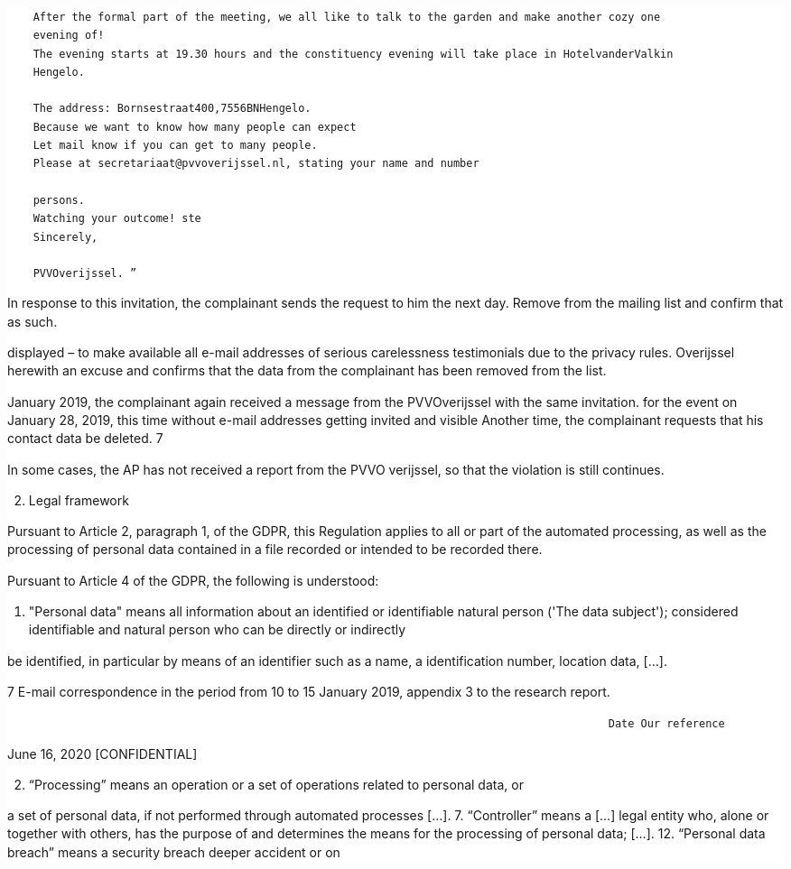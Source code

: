         After the formal part of the meeting, we all like to talk to the garden and make another cozy one
        evening of!
        The evening starts at 19.30 hours and the constituency evening will take place in HotelvanderValkin
        Hengelo.

        The address: Bornsestraat400,7556BNHengelo.
        Because we want to know how many people can expect
        Let mail know if you can get to many people.
        Please at secretariaat@pvvoverijssel.nl, stating your name and number

        persons.
        Watching your outcome! ste
        Sincerely,

        PVVOverijssel. ”

In response to this invitation, the complainant sends the request to him the next day.
Remove from the mailing list and confirm that as such.

displayed – to make available all e-mail addresses of serious carelessness
testimonials due to the privacy rules.
Overijssel herewith an excuse and confirms that the data from the complainant has been removed from the list.

January 2019, the complainant again received a message from the PVVOverijssel with the same invitation.
for the event on January 28, 2019, this time without e-mail addresses getting invited and visible
Another time, the complainant requests that his contact data be deleted. 7

In some cases, the AP has not received a report from the PVVO verijssel, so that the violation is still
continues.

2. Legal framework

Pursuant to Article 2, paragraph 1, of the GDPR, this Regulation applies to all or part of the
automated processing, as well as the processing of personal data contained in a file
recorded or intended to be recorded there.

Pursuant to Article 4 of the GDPR, the following is understood:
1. "Personal data" means all information about an identified or identifiable natural person
('The data subject'); considered identifiable and natural person who can be directly or indirectly

be identified, in particular by means of an identifier such as a name, a
identification number, location data, \[…\].

7
 E-mail correspondence in the period from 10 to 15 January 2019, appendix 3 to the research report.

                                                                                                 Date Our reference
June 16, 2020 \[CONFIDENTIAL\]

2. “Processing” means an operation or a set of operations related to personal data, or

a set of personal data, if not performed through automated processes \[…\].
7. “Controller” means a \[...\] legal entity who, alone or together with others, has the purpose of
and determines the means for the processing of personal data; \[…\].
12. “Personal data breach” means a security breach deeper accident or on
